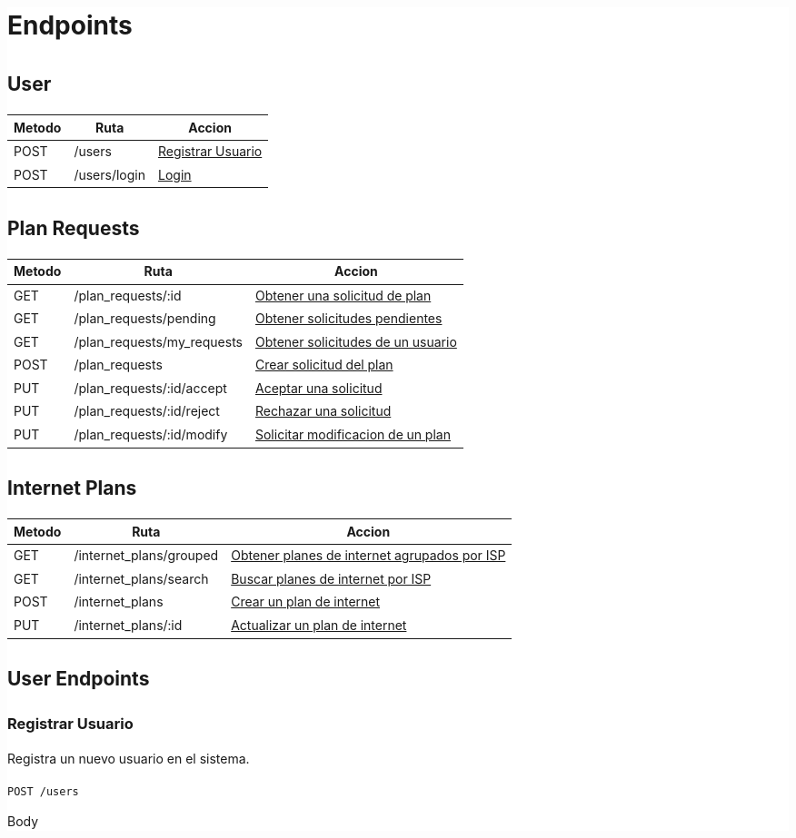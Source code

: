 # Endpoints

## User

| Metodo | Ruta         | Accion                                  |
| ------ | ------------ | --------------------------------------- |
| POST   | /users       | [Registrar Usuario](#registrar-usuario) |
| POST   | /users/login | [Login](#login)                         |

## Plan Requests

| Metodo | Ruta                       | Accion                                                                  |
| ------ | -------------------------- | ----------------------------------------------------------------------- |
| GET    | /plan_requests/:id         | [Obtener una solicitud de plan](#obtener-una-solicitud-de-plan)         |
| GET    | /plan_requests/pending     | [Obtener solicitudes pendientes](#obtener-solicitudes-pendientes)       |
| GET    | /plan_requests/my_requests | [Obtener solicitudes de un usuario](#obtener-solicitudes-de-un-usuario) |
| POST   | /plan_requests             | [Crear solicitud del plan](#crear-una-solicitud-del-plan)               |
| PUT    | /plan_requests/:id/accept  | [Aceptar una solicitud](#aceptar-una-solicitud)                         |
| PUT    | /plan_requests/:id/reject  | [Rechazar una solicitud](#rechazar-una-solicitud)                       |
| PUT    | /plan_requests/:id/modify  | [Solicitar modificacion de un plan](#modificar-una-solicitud)           |

## Internet Plans

| Metodo | Ruta                    | Accion                                                                                        |
| ------ | ----------------------- | --------------------------------------------------------------------------------------------- |
| GET    | /internet_plans/grouped | [Obtener planes de internet agrupados por ISP](#obtener-planes-de-internet-agrupados-por-isp) |
| GET    | /internet_plans/search  | [Buscar planes de internet por ISP](#buscar-planes-de-internet-por-isp)                       |
| POST   | /internet_plans         | [Crear un plan de internet](#crear-un-plan-de-internet)                                       |
| PUT    | /internet_plans/:id     | [Actualizar un plan de internet](#actualizar-un-plan-de-internet)                             |

## User Endpoints

### Registrar Usuario

Registra un nuevo usuario en el sistema.

```text
POST /users
```

Body
